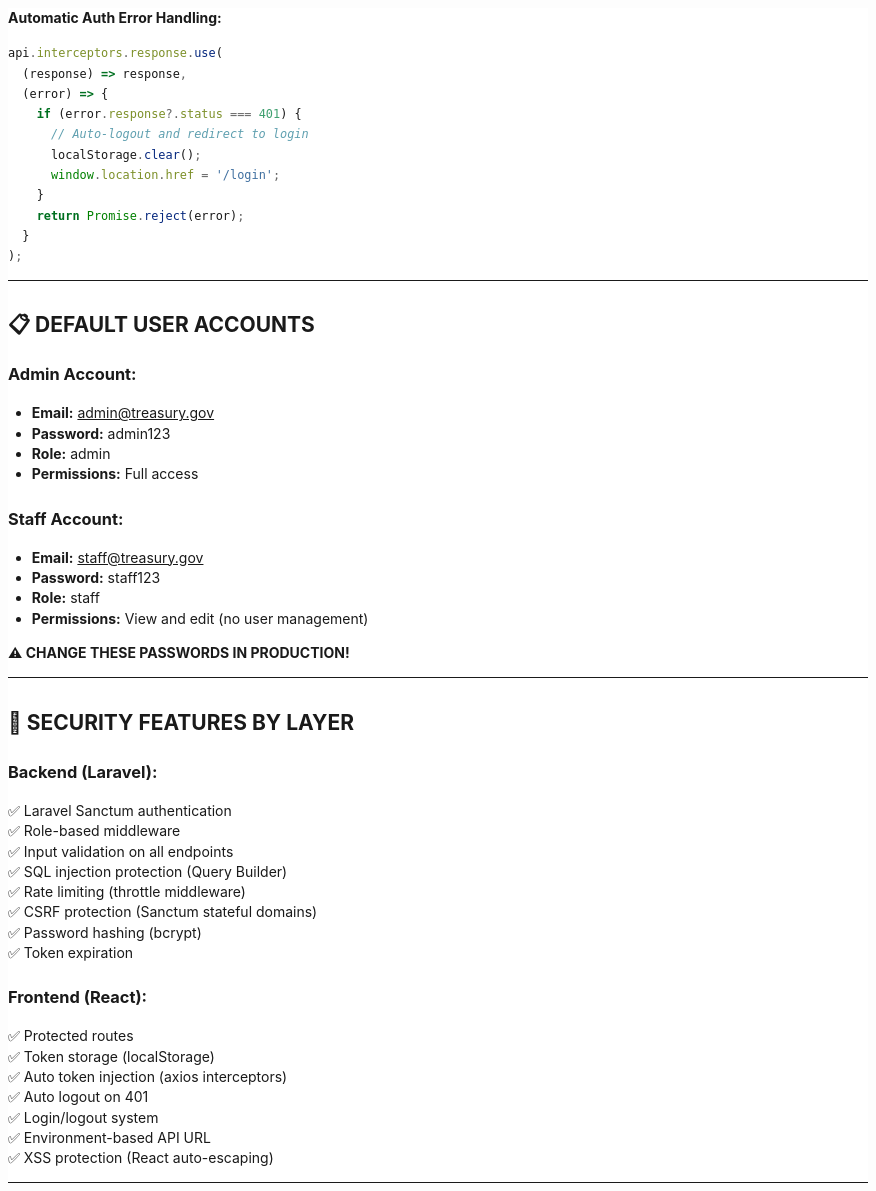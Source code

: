 **Automatic Auth Error Handling:**
```javascript
api.interceptors.response.use(
  (response) => response,
  (error) => {
    if (error.response?.status === 401) {
      // Auto-logout and redirect to login
      localStorage.clear();
      window.location.href = '/login';
    }
    return Promise.reject(error);
  }
);
```

---

## 📋 DEFAULT USER ACCOUNTS

### **Admin Account:**
- **Email:** admin@treasury.gov
- **Password:** admin123
- **Role:** admin
- **Permissions:** Full access

### **Staff Account:**
- **Email:** staff@treasury.gov
- **Password:** staff123
- **Role:** staff
- **Permissions:** View and edit (no user management)

**⚠️ CHANGE THESE PASSWORDS IN PRODUCTION!**

---

## 🔐 SECURITY FEATURES BY LAYER

### **Backend (Laravel):**
✅ Laravel Sanctum authentication  
✅ Role-based middleware  
✅ Input validation on all endpoints  
✅ SQL injection protection (Query Builder)  
✅ Rate limiting (throttle middleware)  
✅ CSRF protection (Sanctum stateful domains)  
✅ Password hashing (bcrypt)  
✅ Token expiration  

### **Frontend (React):**
✅ Protected routes  
✅ Token storage (localStorage)  
✅ Auto token injection (axios interceptors)  
✅ Auto logout on 401  
✅ Login/logout system  
✅ Environment-based API URL  
✅ XSS protection (React auto-escaping)  

---
